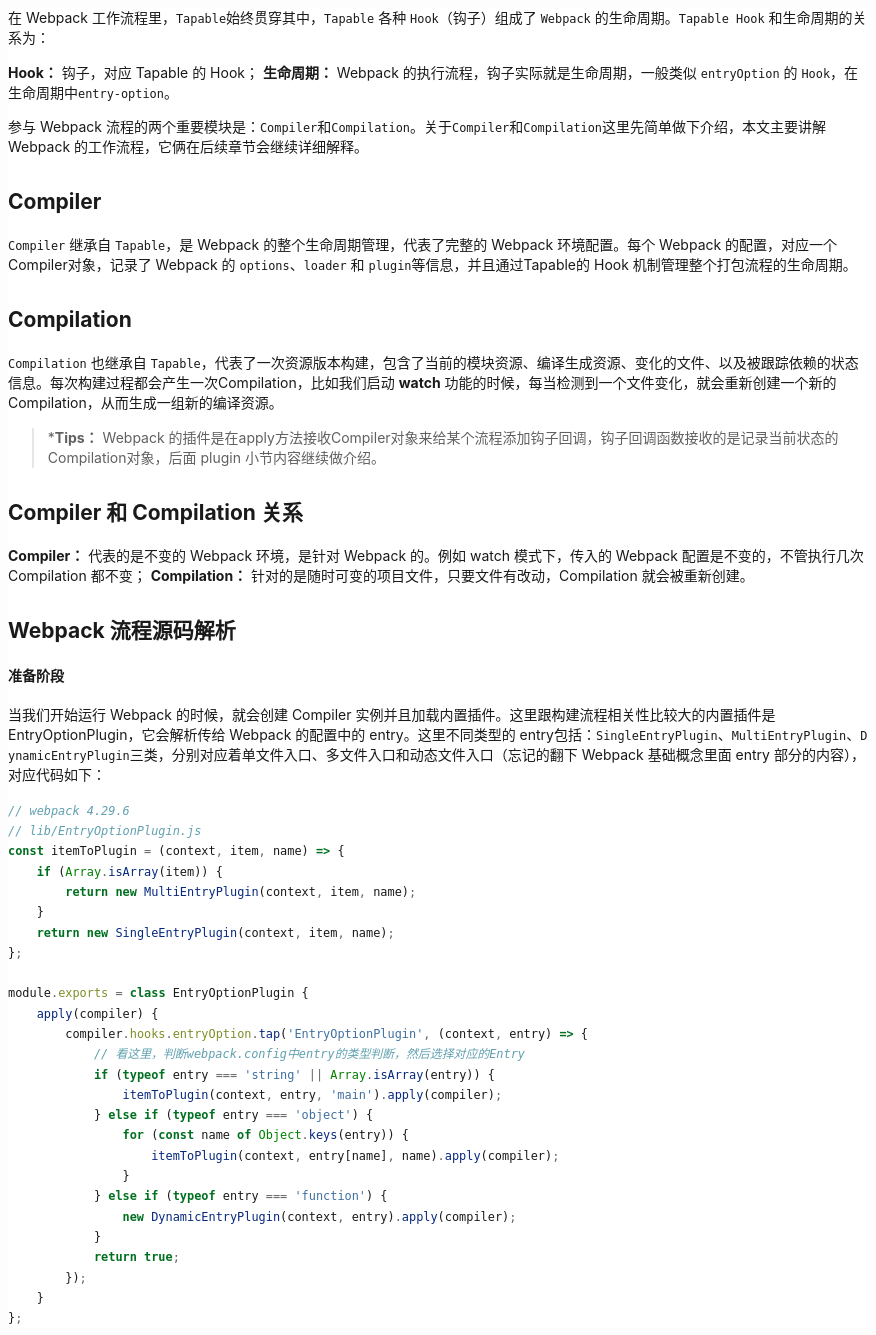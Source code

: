 在 Webpack 工作流程里，`Tapable`始终贯穿其中，`Tapable` 各种 `Hook`（钩子）组成了 `Webpack` 的生命周期。`Tapable Hook` 和生命周期的关系为：

**Hook：** 钩子，对应 Tapable 的 Hook；
**生命周期：** Webpack 的执行流程，钩子实际就是生命周期，一般类似 `entryOption` 的 `Hook`，在生命周期中`entry-option`。

参与 Webpack 流程的两个重要模块是：`Compiler`和`Compilation`。关于`Compiler`和`Compilation`这里先简单做下介绍，本文主要讲解 Webpack 的工作流程，它俩在后续章节会继续详细解释。

## Compiler

`Compiler` 继承自 `Tapable`，是 Webpack 的整个生命周期管理，代表了完整的 Webpack 环境配置。每个 Webpack 的配置，对应一个Compiler对象，记录了 Webpack 的 `options`、`loader` 和 `plugin`等信息，并且通过Tapable的 Hook 机制管理整个打包流程的生命周期。

## Compilation

`Compilation` 也继承自 `Tapable`，代表了一次资源版本构建，包含了当前的模块资源、编译生成资源、变化的文件、以及被跟踪依赖的状态信息。每次构建过程都会产生一次Compilation，比如我们启动 **watch** 功能的时候，每当检测到一个文件变化，就会重新创建一个新的 Compilation，从而生成一组新的编译资源。

> ***Tips：** Webpack 的插件是在apply方法接收Compiler对象来给某个流程添加钩子回调，钩子回调函数接收的是记录当前状态的Compilation对象，后面 plugin 小节内容继续做介绍。

## Compiler 和 Compilation 关系

**Compiler：** 代表的是不变的 Webpack 环境，是针对 Webpack 的。例如 watch 模式下，传入的 Webpack 配置是不变的，不管执行几次 Compilation 都不变；
**Compilation：** 针对的是随时可变的项目文件，只要文件有改动，Compilation 就会被重新创建。

## Webpack 流程源码解析

#### 准备阶段

当我们开始运行 Webpack 的时候，就会创建 Compiler 实例并且加载内置插件。这里跟构建流程相关性比较大的内置插件是EntryOptionPlugin，它会解析传给 Webpack 的配置中的 entry。这里不同类型的 entry包括：`SingleEntryPlugin`、`MultiEntryPlugin`、`DynamicEntryPlugin`三类，分别对应着单文件入口、多文件入口和动态文件入口（忘记的翻下 Webpack 基础概念里面 entry 部分的内容），对应代码如下：

```javascript
// webpack 4.29.6
// lib/EntryOptionPlugin.js
const itemToPlugin = (context, item, name) => {
    if (Array.isArray(item)) {
        return new MultiEntryPlugin(context, item, name);
    }
    return new SingleEntryPlugin(context, item, name);
};

module.exports = class EntryOptionPlugin {
    apply(compiler) {
        compiler.hooks.entryOption.tap('EntryOptionPlugin', (context, entry) => {
            // 看这里，判断webpack.config中entry的类型判断，然后选择对应的Entry
            if (typeof entry === 'string' || Array.isArray(entry)) {
                itemToPlugin(context, entry, 'main').apply(compiler);
            } else if (typeof entry === 'object') {
                for (const name of Object.keys(entry)) {
                    itemToPlugin(context, entry[name], name).apply(compiler);
                }
            } else if (typeof entry === 'function') {
                new DynamicEntryPlugin(context, entry).apply(compiler);
            }
            return true;
        });
    }
};
```
